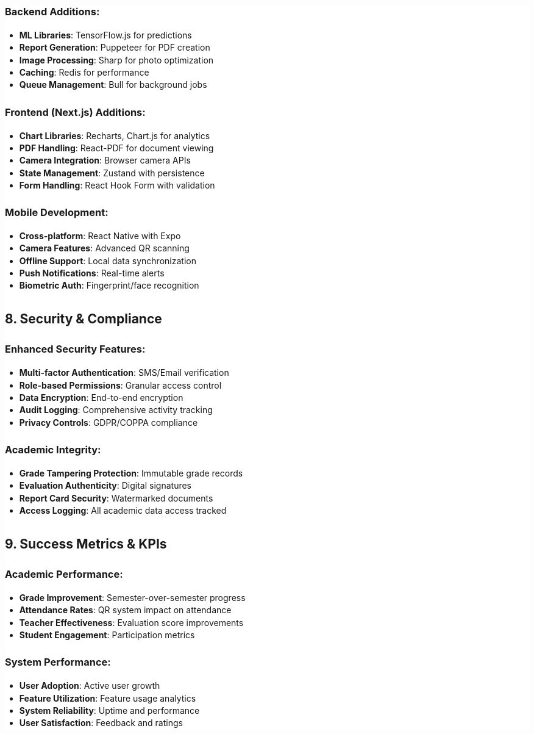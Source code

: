 ### Backend Additions:
- **ML Libraries**: TensorFlow.js for predictions
- **Report Generation**: Puppeteer for PDF creation
- **Image Processing**: Sharp for photo optimization
- **Caching**: Redis for performance
- **Queue Management**: Bull for background jobs

### Frontend (Next.js) Additions:
- **Chart Libraries**: Recharts, Chart.js for analytics
- **PDF Handling**: React-PDF for document viewing
- **Camera Integration**: Browser camera APIs
- **State Management**: Zustand with persistence
- **Form Handling**: React Hook Form with validation

### Mobile Development:
- **Cross-platform**: React Native with Expo
- **Camera Features**: Advanced QR scanning
- **Offline Support**: Local data synchronization
- **Push Notifications**: Real-time alerts
- **Biometric Auth**: Fingerprint/face recognition

## 8. Security & Compliance

### Enhanced Security Features:
- **Multi-factor Authentication**: SMS/Email verification
- **Role-based Permissions**: Granular access control
- **Data Encryption**: End-to-end encryption
- **Audit Logging**: Comprehensive activity tracking
- **Privacy Controls**: GDPR/COPPA compliance

### Academic Integrity:
- **Grade Tampering Protection**: Immutable grade records
- **Evaluation Authenticity**: Digital signatures
- **Report Card Security**: Watermarked documents
- **Access Logging**: All academic data access tracked

## 9. Success Metrics & KPIs

### Academic Performance:
- **Grade Improvement**: Semester-over-semester progress
- **Attendance Rates**: QR system impact on attendance
- **Teacher Effectiveness**: Evaluation score improvements
- **Student Engagement**: Participation metrics

### System Performance:
- **User Adoption**: Active user growth
- **Feature Utilization**: Feature usage analytics
- **System Reliability**: Uptime and performance
- **User Satisfaction**: Feedback and ratings

